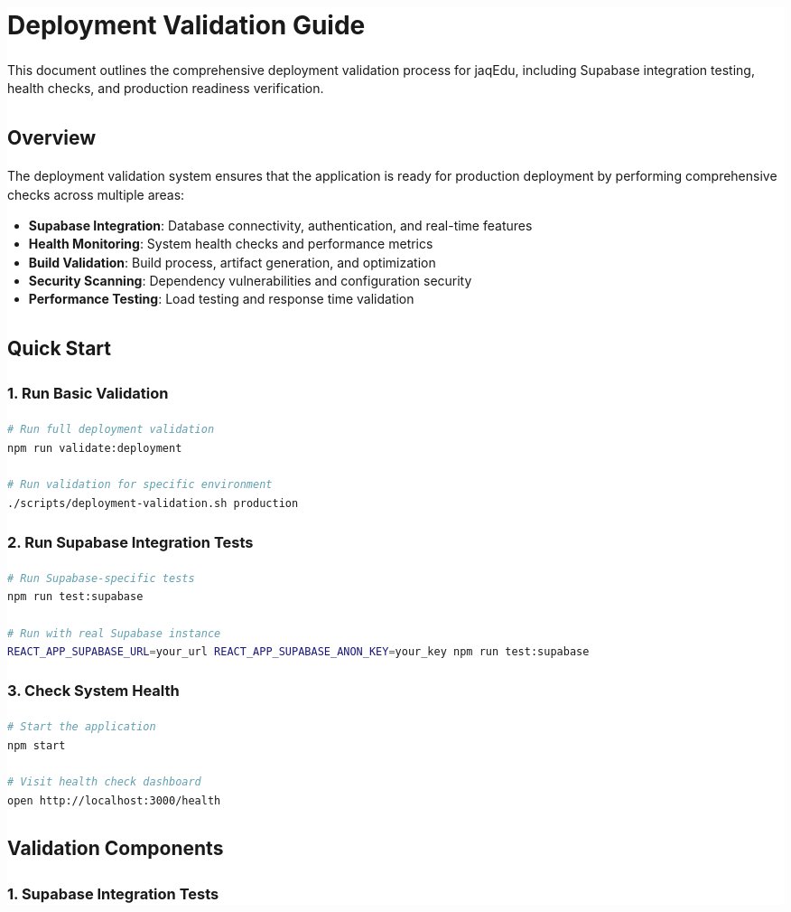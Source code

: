 # Deployment Validation Guide

This document outlines the comprehensive deployment validation process for jaqEdu, including Supabase integration testing, health checks, and production readiness verification.

## Overview

The deployment validation system ensures that the application is ready for production deployment by performing comprehensive checks across multiple areas:

- **Supabase Integration**: Database connectivity, authentication, and real-time features
- **Health Monitoring**: System health checks and performance metrics
- **Build Validation**: Build process, artifact generation, and optimization
- **Security Scanning**: Dependency vulnerabilities and configuration security
- **Performance Testing**: Load testing and response time validation

## Quick Start

### 1. Run Basic Validation

```bash
# Run full deployment validation
npm run validate:deployment

# Run validation for specific environment
./scripts/deployment-validation.sh production
```

### 2. Run Supabase Integration Tests

```bash
# Run Supabase-specific tests
npm run test:supabase

# Run with real Supabase instance
REACT_APP_SUPABASE_URL=your_url REACT_APP_SUPABASE_ANON_KEY=your_key npm run test:supabase
```

### 3. Check System Health

```bash
# Start the application
npm start

# Visit health check dashboard
open http://localhost:3000/health
```

## Validation Components

### 1. Supabase Integration Tests
